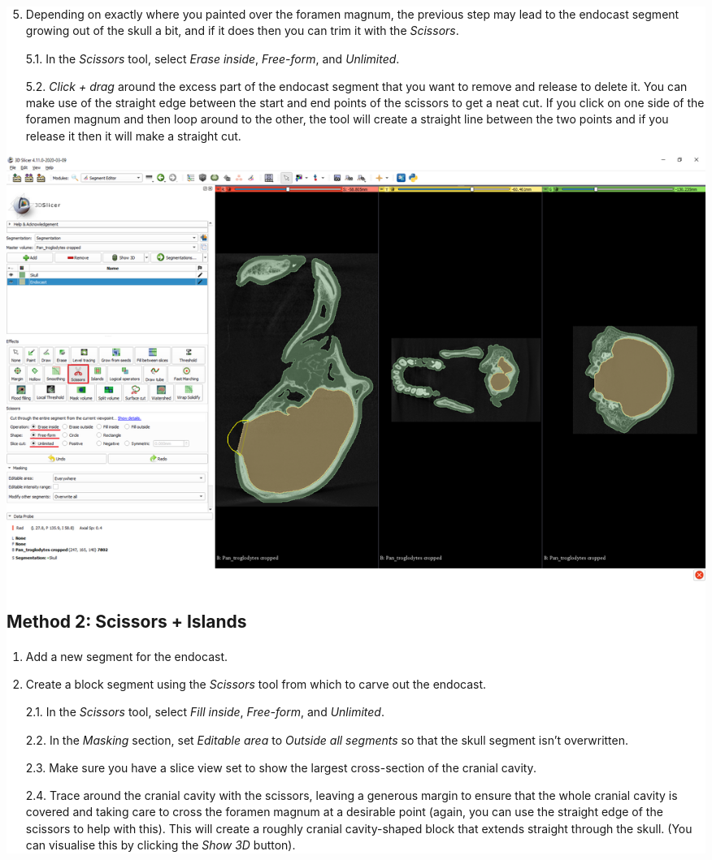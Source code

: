 5.	Depending on exactly where you painted over the foramen magnum, the previous step may lead to the endocast segment growing out of the skull a bit, and if it does then you can trim it with the *Scissors*.

       5.1.	In the *Scissors* tool, select *Erase inside*, *Free-form*, and *Unlimited*.
       
       5.2.	*Click + drag* around the excess part of the endocast segment that you want to remove and release to delete it. You can make use of the straight edge between the start and end points of the scissors to get a neat cut. If you click on one side of the foramen magnum and then loop around to the other, the tool will create a straight line between the two points and if you release it then it will make a straight cut.

<img src='images/07-Trim-endocast.png'>

## Method 2: Scissors + Islands
1.	Add a new segment for the endocast.

2.	Create a block segment using the *Scissors* tool from which to carve out the endocast.

       2.1.	In the *Scissors* tool, select *Fill inside*, *Free-form*, and *Unlimited*.
       
       2.2.	In the *Masking* section, set *Editable area* to *Outside all segments* so that the skull segment isn’t overwritten.
       
       2.3.	Make sure you have a slice view set to show the largest cross-section of the cranial cavity.
       
       2.4.   Trace around the cranial cavity with the scissors, leaving a generous margin to ensure that the whole cranial cavity is covered and taking care to cross the foramen magnum at a desirable point (again, you can use the straight edge of the scissors to help with this). This will create a roughly cranial cavity-shaped block that extends straight through the skull. (You can visualise this by clicking the *Show 3D* button).
